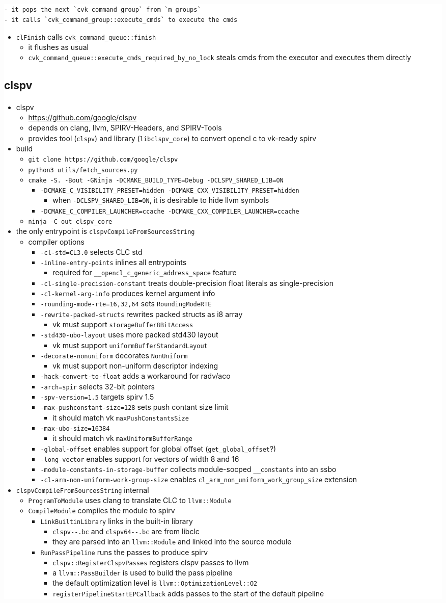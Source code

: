     - it pops the next `cvk_command_group` from `m_groups`
    - it calls `cvk_command_group::execute_cmds` to execute the cmds
- `clFinish` calls `cvk_command_queue::finish`
  - it flushes as usual
  - `cvk_command_queue::execute_cmds_required_by_no_lock` steals cmds from the
    executor and executes them directly

## clspv

- clspv
  - <https://github.com/google/clspv>
  - depends on clang, llvm, SPIRV-Headers, and SPIRV-Tools
  - provides tool (`clspv`) and library (`libclspv_core`) to convert opencl c
    to vk-ready spirv
- build
  - `git clone https://github.com/google/clspv`
  - `python3 utils/fetch_sources.py`
  - `cmake -S. -Bout -GNinja -DCMAKE_BUILD_TYPE=Debug -DCLSPV_SHARED_LIB=ON`
    - `-DCMAKE_C_VISIBILITY_PRESET=hidden -DCMAKE_CXX_VISIBILITY_PRESET=hidden`
      - when `-DCLSPV_SHARED_LIB=ON`, it is desirable to hide llvm symbols
    - `-DCMAKE_C_COMPILER_LAUNCHER=ccache -DCMAKE_CXX_COMPILER_LAUNCHER=ccache`
  - `ninja -C out clspv_core`
- the only entrypoint is `clspvCompileFromSourcesString`
  - compiler options
    - `-cl-std=CL3.0` selects CLC std
    - `-inline-entry-points` inlines all entrypoints
      - required for `__opencl_c_generic_address_space` feature
    - `-cl-single-precision-constant` treats double-precision float literals
      as single-precision
    - `-cl-kernel-arg-info` produces kernel argument info
    - `-rounding-mode-rte=16,32,64` sets `RoundingModeRTE`
    - `-rewrite-packed-structs` rewrites packed structs as i8 array
      - vk must support `storageBuffer8BitAccess`
    - `-std430-ubo-layout` uses more packed std430 layout
      - vk must support `uniformBufferStandardLayout`
    - `-decorate-nonuniform` decorates `NonUniform`
      - vk must support non-uniform descriptor indexing
    - `-hack-convert-to-float` adds a workaround for radv/aco
    - `-arch=spir` selects 32-bit pointers
    - `-spv-version=1.5` targets spirv 1.5
    - `-max-pushconstant-size=128` sets push contant size limit
      - it should match vk `maxPushConstantsSize`
    - `-max-ubo-size=16384`
      - it should match vk `maxUniformBufferRange`
    - `-global-offset` enables support for global offset (`get_global_offset`?)
    - `-long-vector` enables support for vectors of width 8 and 16
    - `-module-constants-in-storage-buffer` collects module-socped
      `__constants` into an ssbo
    - `-cl-arm-non-uniform-work-group-size` enables
      `cl_arm_non_uniform_work_group_size` extension
- `clspvCompileFromSourcesString` internal
  - `ProgramToModule` uses clang to translate CLC to `llvm::Module`
  - `CompileModule` compiles the module to spirv
    - `LinkBuiltinLibrary` links in the built-in library
      - `clspv--.bc` and `clspv64--.bc` are from libclc
      - they are parsed into an `llvm::Module` and linked into the source
        module
    - `RunPassPipeline` runs the passes to produce spirv
      - `clspv::RegisterClspvPasses` registers clspv passes to llvm
      - a `llvm::PassBuilder` is used to build the pass pipeline
      - the default optimization level is `llvm::OptimizationLevel::O2`
      - `registerPipelineStartEPCallback` adds passes to the start of
        the default pipeline